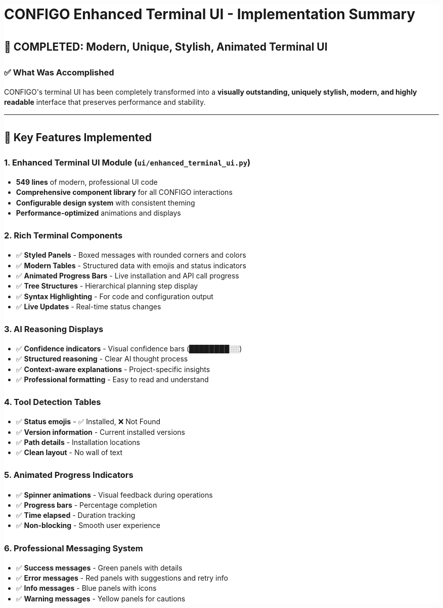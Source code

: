 # CONFIGO Enhanced Terminal UI - Implementation Summary

## 🎉 **COMPLETED: Modern, Unique, Stylish, Animated Terminal UI**

### ✅ **What Was Accomplished**

CONFIGO's terminal UI has been completely transformed into a **visually outstanding, uniquely stylish, modern, and highly readable** interface that preserves performance and stability.

---

## 🚀 **Key Features Implemented**

### 1. **Enhanced Terminal UI Module** (`ui/enhanced_terminal_ui.py`)
- **549 lines** of modern, professional UI code
- **Comprehensive component library** for all CONFIGO interactions
- **Configurable design system** with consistent theming
- **Performance-optimized** animations and displays

### 2. **Rich Terminal Components**
- ✅ **Styled Panels** - Boxed messages with rounded corners and colors
- ✅ **Modern Tables** - Structured data with emojis and status indicators  
- ✅ **Animated Progress Bars** - Live installation and API call progress
- ✅ **Tree Structures** - Hierarchical planning step display
- ✅ **Syntax Highlighting** - For code and configuration output
- ✅ **Live Updates** - Real-time status changes

### 3. **AI Reasoning Displays**
- ✅ **Confidence indicators** - Visual confidence bars (████████░░)
- ✅ **Structured reasoning** - Clear AI thought process
- ✅ **Context-aware explanations** - Project-specific insights
- ✅ **Professional formatting** - Easy to read and understand

### 4. **Tool Detection Tables**
- ✅ **Status emojis** - ✅ Installed, ❌ Not Found
- ✅ **Version information** - Current installed versions
- ✅ **Path details** - Installation locations
- ✅ **Clean layout** - No wall of text

### 5. **Animated Progress Indicators**
- ✅ **Spinner animations** - Visual feedback during operations
- ✅ **Progress bars** - Percentage completion
- ✅ **Time elapsed** - Duration tracking
- ✅ **Non-blocking** - Smooth user experience

### 6. **Professional Messaging System**
- ✅ **Success messages** - Green panels with details
- ✅ **Error messages** - Red panels with suggestions and retry info
- ✅ **Info messages** - Blue panels with icons
- ✅ **Warning messages** - Yellow panels for cautions
